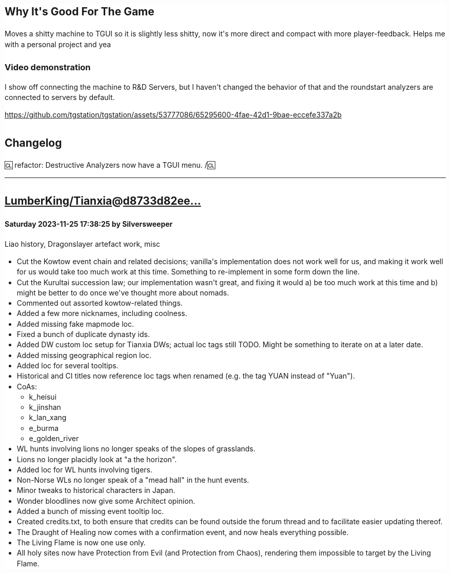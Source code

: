 ## Why It's Good For The Game

Moves a shitty machine to TGUI so it is slightly less shitty, now it's
more direct and compact with more player-feedback.
Helps me with a personal project and yea

### Video demonstration

I show off connecting the machine to R&D Servers, but I haven't changed
the behavior of that and the roundstart analyzers are connected to
servers by default.


https://github.com/tgstation/tgstation/assets/53777086/65295600-4fae-42d1-9bae-eccefe337a2b

## Changelog

:cl:
refactor: Destructive Analyzers now have a TGUI menu.
/:cl:

---
## [LumberKing/Tianxia](https://github.com/LumberKing/Tianxia)@[d8733d82ee...](https://github.com/LumberKing/Tianxia/commit/d8733d82eeb054d23d6e9bb08492e0dadf852e60)
#### Saturday 2023-11-25 17:38:25 by Silversweeper

Liao history, Dragonslayer artefact work, misc

- Cut the Kowtow event chain and related decisions; vanilla's implementation does not work well for us, and making it work well for us would take too much work at this time. Something to re-implement in some form down the line.
- Cut the Kurultai succession law; our implementation wasn't great, and fixing it would a) be too much work at this time and b) might be better to do once we've thought more about nomads.
- Commented out assorted kowtow-related things.
- Added a few more nicknames, including coolness.
- Added missing fake mapmode loc.
- Fixed a bunch of duplicate dynasty ids.
- Added DW custom loc setup for Tianxia DWs; actual loc tags still TODO. Might be something to iterate on at a later date.
- Added missing geographical region loc.
- Added loc for several tooltips.
- Historical and CI titles now reference loc tags when renamed (e.g. the tag YUAN instead of "Yuan").
- CoAs:
	- k_heisui
	- k_jinshan
	- k_lan_xang
	- e_burma
	- e_golden_river
- WL hunts involving lions no longer speaks of the slopes of grasslands.
- Lions no longer placidly look at "a the horizon".
- Added loc for WL hunts involving tigers.
- Non-Norse WLs no longer speak of a "mead hall" in the hunt events.
- Minor tweaks to historical characters in Japan.
- Wonder bloodlines now give some Architect opinion.
- Added a bunch of missing event tooltip loc.
- Created credits.txt, to both ensure that credits can be found outside the forum thread and to facilitate easier updating thereof.
- The Draught of Healing now comes with a confirmation event, and now heals everything possible.
- The Living Flame is now one use only.
- All holy sites now have Protection from Evil (and Protection from Chaos), rendering them impossible to target by the Living Flame.